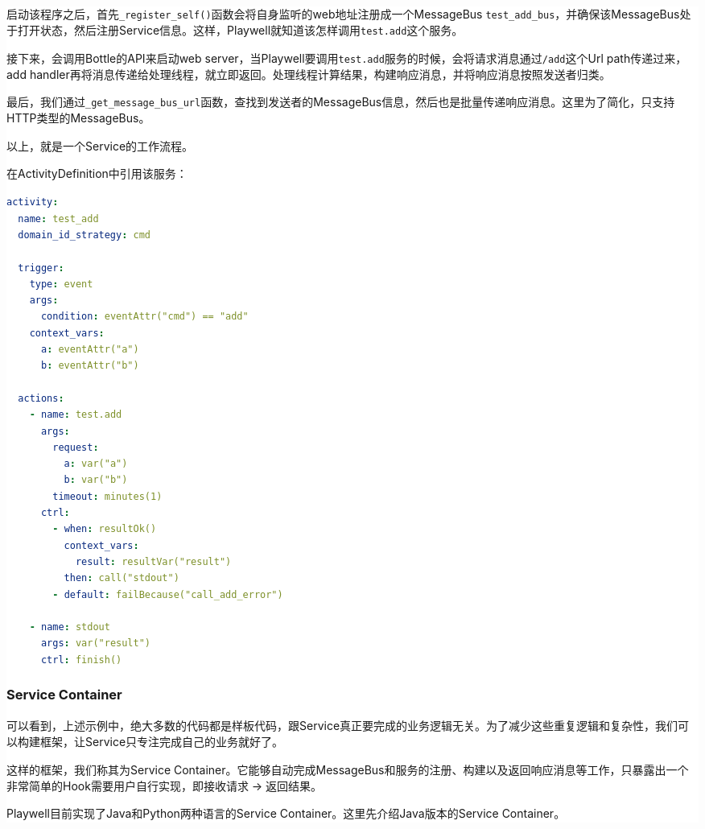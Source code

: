 ```python
```

启动该程序之后，首先`_register_self()`函数会将自身监听的web地址注册成一个MessageBus `test_add_bus`，并确保该MessageBus处于打开状态，然后注册Service信息。这样，Playwell就知道该怎样调用`test.add`这个服务。

接下来，会调用Bottle的API来启动web server，当Playwell要调用`test.add`服务的时候，会将请求消息通过`/add`这个Url path传递过来，add handler再将消息传递给处理线程，就立即返回。处理线程计算结果，构建响应消息，并将响应消息按照发送者归类。

最后，我们通过`_get_message_bus_url`函数，查找到发送者的MessageBus信息，然后也是批量传递响应消息。这里为了简化，只支持HTTP类型的MessageBus。

以上，就是一个Service的工作流程。

在ActivityDefinition中引用该服务：

```yaml
activity:
  name: test_add
  domain_id_strategy: cmd

  trigger:
    type: event
    args:
      condition: eventAttr("cmd") == "add"
    context_vars:
      a: eventAttr("a")
      b: eventAttr("b")

  actions:
    - name: test.add
      args:
        request:
          a: var("a")
          b: var("b")
        timeout: minutes(1)
      ctrl:
        - when: resultOk()
          context_vars:
            result: resultVar("result")
          then: call("stdout")
        - default: failBecause("call_add_error")

    - name: stdout
      args: var("result")
      ctrl: finish()
```

### Service Container

可以看到，上述示例中，绝大多数的代码都是样板代码，跟Service真正要完成的业务逻辑无关。为了减少这些重复逻辑和复杂性，我们可以构建框架，让Service只专注完成自己的业务就好了。

这样的框架，我们称其为Service Container。它能够自动完成MessageBus和服务的注册、构建以及返回响应消息等工作，只暴露出一个非常简单的Hook需要用户自行实现，即接收请求 -> 返回结果。

Playwell目前实现了Java和Python两种语言的Service Container。这里先介绍Java版本的Service Container。

